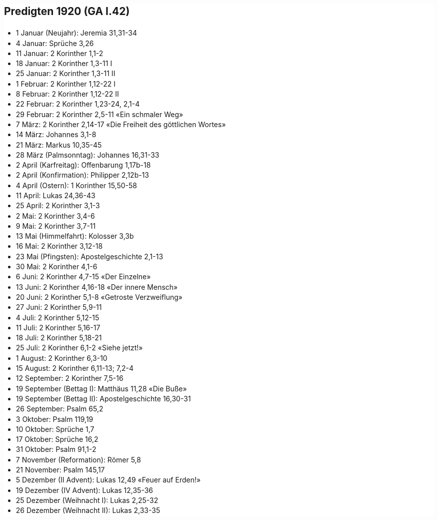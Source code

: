 
## <span class="ez-toc-section" id="Predigten_1920_GA_I42"></span>Predigten 1920 (GA I.42)<span class="ez-toc-section-end"></span>

  * 1 Januar (Neujahr): Jeremia 31,31-34
  * 4 Januar: Sprüche 3,26
  * 11 Januar: 2 Korinther 1,1-2
  * 18 Januar: 2 Korinther 1,3-11 I
  * 25 Januar: 2 Korinther 1,3-11 II
  * 1 Februar: 2 Korinther 1,12-22 I
  * 8 Februar: 2 Korinther 1,12-22 II
  * 22 Februar: 2 Korinther 1,23-24, 2,1-4
  * 29 Februar: 2 Korinther 2,5-11 «Ein schmaler Weg»
  * 7 März: 2 Korinther 2,14-17 «Die Freiheit des göttlichen Wortes»
  * 14 März: Johannes 3,1-8
  * 21 März: Markus 10,35-45
  * 28 März (Palmsonntag): Johannes 16,31-33
  * 2 April (Karfreitag): Offenbarung 1,17b-18
  * 2 April (Konfirmation): Philipper 2,12b-13
  * 4 April (Ostern): 1 Korinther 15,50-58
  * 11 April: Lukas 24,36-43
  * 25 April: 2 Korinther 3,1-3
  * 2 Mai: 2 Korinther 3,4-6
  * 9 Mai: 2 Korinther 3,7-11
  * 13 Mai (Himmelfahrt): Kolosser 3,3b
  * 16 Mai: 2 Korinther 3,12-18
  * 23 Mai (Pfingsten): Apostelgeschichte 2,1-13
  * 30 Mai: 2 Korinther 4,1-6
  * 6 Juni: 2 Korinther 4,7-15 «Der Einzelne»
  * 13 Juni: 2 Korinther 4,16-18 «Der innere Mensch»
  * 20 Juni: 2 Korinther 5,1-8 «Getroste Verzweiflung»
  * 27 Juni: 2 Korinther 5,9-11
  * 4 Juli: 2 Korinther 5,12-15
  * 11 Juli: 2 Korinther 5,16-17
  * 18 Juli: 2 Korinther 5,18-21
  * 25 Juli: 2 Korinther 6,1-2 «Siehe jetzt!»
  * 1 August: 2 Korinther 6,3-10
  * 15 August: 2 Korinther 6,11-13; 7,2-4
  * 12 September: 2 Korinther 7,5-16
  * 19 September (Bettag I): Matthäus 11,28 «Die Buße»
  * 19 September (Bettag II): Apostelgeschichte 16,30-31
  * 26 September: Psalm 65,2
  * 3 Oktober: Psalm 119,19
  * 10 Oktober: Sprüche 1,7
  * 17 Oktober: Sprüche 16,2
  * 31 Oktober: Psalm 91,1-2
  * 7 November (Reformation): Römer 5,8
  * 21 November: Psalm 145,17
  * 5 Dezember (II Advent): Lukas 12,49 «Feuer auf Erden!»
  * 19 Dezember (IV Advent): Lukas 12,35-36
  * 25 Dezember (Weihnacht I): Lukas 2,25-32
  * 26 Dezember (Weihnacht II): Lukas 2,33-35  
    